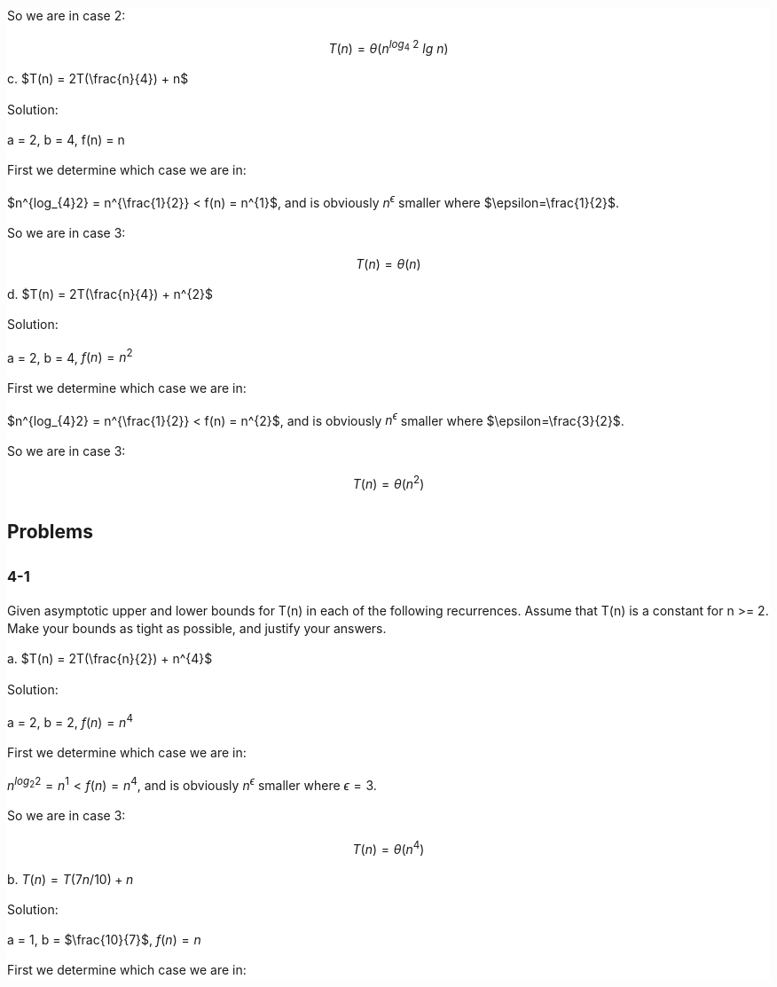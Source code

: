So we are in case 2:

$$ T(n) = \theta(n^{log_{4}\text{ }2} \text{ }lg\text{ }n) $$

c. $T(n) = 2T(\frac{n}{4}) + n$

Solution:

a = 2, b = 4, f(n) = n

First we determine which case we are in:

$n^{log_{4}2} = n^{\frac{1}{2}} < f(n) = n^{1}$, and is obviously $n^{\epsilon}$ smaller where $\epsilon=\frac{1}{2}$.  

So we are in case 3:

$$ T(n) = \theta(n) $$

d. $T(n) = 2T(\frac{n}{4}) + n^{2}$

Solution:

a = 2, b = 4, $f(n) = n^{2}$

First we determine which case we are in:

$n^{log_{4}2} = n^{\frac{1}{2}} < f(n) = n^{2}$, and is obviously $n^{\epsilon}$ smaller where $\epsilon=\frac{3}{2}$.  

So we are in case 3:

$$ T(n) = \theta(n^{2}) $$

## Problems

### 4-1

Given asymptotic upper and lower bounds for T(n) in each of the following recurrences.  Assume that T(n) is a constant for n >= 2.  Make your bounds as tight as possible, and justify your answers.

a. $T(n) = 2T(\frac{n}{2}) + n^{4}$

Solution:

a = 2, b = 2, $f(n) = n^{4}$

First we determine which case we are in:

$n^{log_{2}2} = n^{1} < f(n) = n^{4}$, and is obviously $n^{\epsilon}$ smaller where $\epsilon=3$.  

So we are in case 3:

$$ T(n) = \theta(n^{4}) $$

b. $T(n) = T(7n/10) + n$

Solution:

a = 1, b = $\frac{10}{7}$, $f(n) = n$

First we determine which case we are in:
